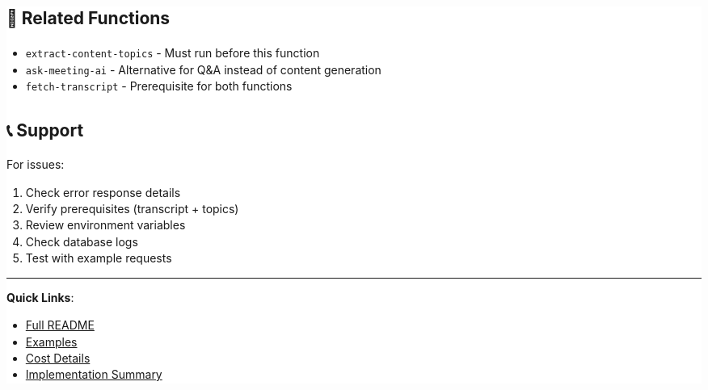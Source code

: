 ## 🔗 Related Functions

- `extract-content-topics` - Must run before this function
- `ask-meeting-ai` - Alternative for Q&A instead of content generation
- `fetch-transcript` - Prerequisite for both functions

## 📞 Support

For issues:
1. Check error response details
2. Verify prerequisites (transcript + topics)
3. Review environment variables
4. Check database logs
5. Test with example requests

---

**Quick Links**:
- [Full README](./README.md)
- [Examples](./EXAMPLES.md)
- [Cost Details](./COST_AND_VERSIONING.md)
- [Implementation Summary](./IMPLEMENTATION_SUMMARY.md)
